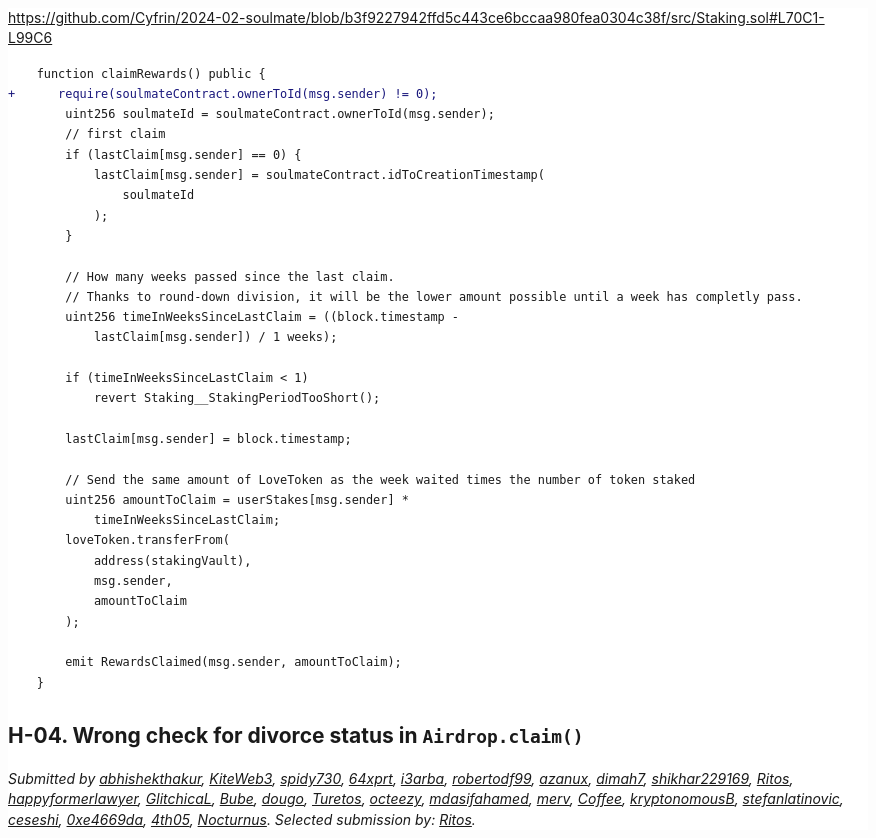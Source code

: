 https://github.com/Cyfrin/2024-02-soulmate/blob/b3f9227942ffd5c443ce6bccaa980fea0304c38f/src/Staking.sol#L70C1-L99C6

```diff
    function claimRewards() public {
+      require(soulmateContract.ownerToId(msg.sender) != 0);
        uint256 soulmateId = soulmateContract.ownerToId(msg.sender);
        // first claim
        if (lastClaim[msg.sender] == 0) {
            lastClaim[msg.sender] = soulmateContract.idToCreationTimestamp(
                soulmateId
            );
        }

        // How many weeks passed since the last claim.
        // Thanks to round-down division, it will be the lower amount possible until a week has completly pass.
        uint256 timeInWeeksSinceLastClaim = ((block.timestamp -
            lastClaim[msg.sender]) / 1 weeks);

        if (timeInWeeksSinceLastClaim < 1)
            revert Staking__StakingPeriodTooShort();

        lastClaim[msg.sender] = block.timestamp;

        // Send the same amount of LoveToken as the week waited times the number of token staked
        uint256 amountToClaim = userStakes[msg.sender] *
            timeInWeeksSinceLastClaim;
        loveToken.transferFrom(
            address(stakingVault),
            msg.sender,
            amountToClaim
        );

        emit RewardsClaimed(msg.sender, amountToClaim);
    }
```

## <a id='H-04'></a>H-04. Wrong check for divorce status in `Airdrop.claim()`

_Submitted by [abhishekthakur](/profile/clkaqh5590000k108p39ktfwl), [KiteWeb3](/profile/clk9pzw3j000smh08313lj91l), [spidy730](/profile/clsfy7l4s0000d3ccmm2yvbq9), [64xprt](/profile/clkn2d0rl000gmb08ut2gan42), [i3arba](/profile/clpbtp4g6000nyjx66awyzd9w), [robertodf99](/profile/clscdki8s0001sbgc9ukl8ewc), [azanux](/profile/clk45q9ry0000l5080kf923kw), [dimah7](/profile/clqqo7o2v000copafdu0zb10y), [shikhar229169](/profile/clk3yh639002emf08ywok1hzf), [Ritos](/profile/clqc7vjma0000jmo2axfqt88m), [happyformerlawyer](/profile/clmca6fy60000mp08og4j1koc), [GlitchicaL](/profile/clru42we4000t8usowjglteia), [Bube](/profile/clk3y8e9u000cjq08uw5phym7), [dougo](/profile/clnvz1v7u0000mg07ikf4cqcd), [Turetos](/profile/clof0okll002ila08y4of251r), [octeezy](/profile/clq3dzqi20000t9gtbga6fk0k), [mdasifahamed](/profile/clsbm5lfy0000ent4dux9f2bc), [merv](/profile/clrqlmc79000akrhqk2duq9e9), [Coffee](/profile/clln3vyj7000cml0877uhlb7j), [kryptonomousB](/profile/clmfopjnc0004mg08zhvhv7ue), [stefanlatinovic](/profile/clpbb43ek0014aevzt4shbvx2), [ceseshi](/profile/cln8zm3hz000gmf08kqdt7i5b), [0xe4669da](/profile/clpmlbj6r00037zrxiydwa3k6), [4th05](/profile/clrsi66ll0000o022xf5bcqfg), [Nocturnus](/profile/clk6gsllo0000mn08rjvbjy0x). Selected submission by: [Ritos](/profile/clqc7vjma0000jmo2axfqt88m)._  
